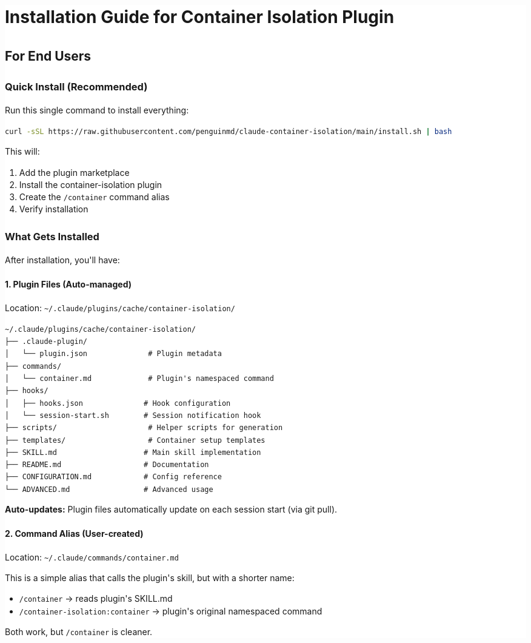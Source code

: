 # Installation Guide for Container Isolation Plugin

## For End Users

### Quick Install (Recommended)

Run this single command to install everything:

```bash
curl -sSL https://raw.githubusercontent.com/penguinmd/claude-container-isolation/main/install.sh | bash
```

This will:
1. Add the plugin marketplace
2. Install the container-isolation plugin
3. Create the `/container` command alias
4. Verify installation

### What Gets Installed

After installation, you'll have:

#### 1. Plugin Files (Auto-managed)
Location: `~/.claude/plugins/cache/container-isolation/`

```
~/.claude/plugins/cache/container-isolation/
├── .claude-plugin/
│   └── plugin.json              # Plugin metadata
├── commands/
│   └── container.md             # Plugin's namespaced command
├── hooks/
│   ├── hooks.json              # Hook configuration
│   └── session-start.sh        # Session notification hook
├── scripts/                     # Helper scripts for generation
├── templates/                   # Container setup templates
├── SKILL.md                    # Main skill implementation
├── README.md                   # Documentation
├── CONFIGURATION.md            # Config reference
└── ADVANCED.md                 # Advanced usage
```

**Auto-updates:** Plugin files automatically update on each session start (via git pull).

#### 2. Command Alias (User-created)
Location: `~/.claude/commands/container.md`

This is a simple alias that calls the plugin's skill, but with a shorter name:
- `/container` → reads plugin's SKILL.md
- `/container-isolation:container` → plugin's original namespaced command

Both work, but `/container` is cleaner.
